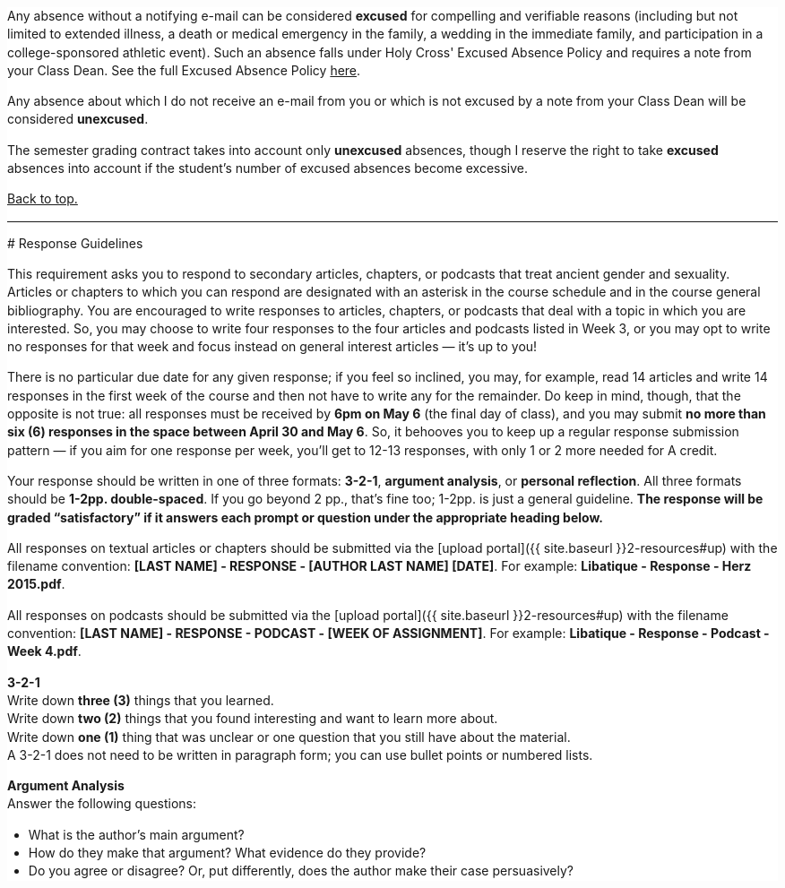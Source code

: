 Any absence without a notifying e-mail can be considered **excused** for compelling and verifiable reasons (including but not limited to extended illness, a death or medical emergency in the family, a wedding in the immediate family, and participation in a college-sponsored athletic event). Such an absence falls under Holy Cross' Excused Absence Policy and requires a note from your Class Dean. See the full Excused Absence Policy [here](https://catalog.holycross.edu/node/1381/#EAP).

Any absence about which I do not receive an e-mail from you or which is not excused by a note from your Class Dean will be considered **unexcused**.

The semester grading contract takes into account only **unexcused** absences, though I reserve the right to take **excused** absences into account if the student’s number of excused absences become excessive.

<a href="#top" class="underline">Back to top.</a>
<hr>
# <a name="responses">Response Guidelines</a>

This requirement asks you to respond to secondary articles, chapters, or podcasts that treat ancient gender and sexuality. Articles or chapters to which you can respond are designated with an asterisk in the course schedule and in the course general bibliography. You are encouraged to write responses to articles, chapters, or podcasts that deal with a topic in which you are interested. So, you may choose to write four responses to the four articles and podcasts listed in Week 3, or you may opt to write no responses for that week and focus instead on general interest articles — it’s up to you!

There is no particular due date for any given response; if you feel so inclined, you may, for example, read 14 articles and write 14 responses in the first week of the course and then not have to write any for the remainder. Do keep in mind, though, that the opposite is not true: all responses must be received by **6pm on May 6** (the final day of class), and you may submit **no more than six (6) responses in the space between April 30 and May 6**. So, it behooves you to keep up a regular response submission pattern — if you aim for one response per week, you’ll get to 12-13 responses, with only 1 or 2 more needed for A credit.

Your response should be written in one of three formats: **3-2-1**, **argument analysis**, or **personal reflection**. All three formats should be **1-2pp. double-spaced**. If you go beyond 2 pp., that’s fine too; 1-2pp. is just a general guideline. **The response will be graded “satisfactory” if it answers each prompt or question under the appropriate heading below.**

All responses on textual articles or chapters should be submitted via the [upload portal]({{ site.baseurl }}2-resources#up) with the filename convention: **[LAST NAME] - RESPONSE - [AUTHOR LAST NAME] [DATE]**. For example: **Libatique - Response - Herz 2015.pdf**.

All responses on podcasts should be submitted via the [upload portal]({{ site.baseurl }}2-resources#up) with the filename convention: **[LAST NAME] - RESPONSE - PODCAST - [WEEK OF ASSIGNMENT]**. For example: **Libatique - Response - Podcast - Week 4.pdf**.

<span class="underline"><strong>3-2-1</strong></span>  
Write down **three (3)** things that you learned.  
Write down **two (2)** things that you found interesting and want to learn more about.  
Write down **one (1)** thing that was unclear or one question that you still have about the material.  
A 3-2-1 does not need to be written in paragraph form; you can use bullet points or numbered lists.  

<span class="underline"><strong>Argument Analysis</strong></span>  
Answer the following questions:  
- What is the author’s main argument?
- How do they make that argument? What evidence do they provide?
- Do you agree or disagree? Or, put differently, does the author make their case persuasively?
